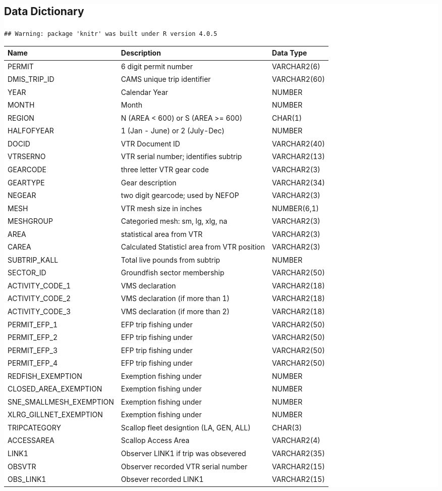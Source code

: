 ## Data Dictionary

    ## Warning: package 'knitr' was built under R version 4.0.5

| Name                      | Description                                  | Data Type    |
| :------------------------ | :------------------------------------------- | :----------- |
| PERMIT                    | 6 digit permit number                        | VARCHAR2(6)  |
| DMIS\_TRIP\_ID            | CAMS unique trip identifier                  | VARCHAR2(60) |
| YEAR                      | Calendar Year                                | NUMBER       |
| MONTH                     | Month                                        | NUMBER       |
| REGION                    | N (AREA \< 600) or S (AREA \>= 600)          | CHAR(1)      |
| HALFOFYEAR                | 1 (Jan - June) or 2 (July-Dec)               | NUMBER       |
| DOCID                     | VTR Document ID                              | VARCHAR2(40) |
| VTRSERNO                  | VTR serial number; identifies subtrip        | VARCHAR2(13) |
| GEARCODE                  | three letter VTR gear code                   | VARCHAR2(3)  |
| GEARTYPE                  | Gear description                             | VARCHAR2(34) |
| NEGEAR                    | two digit gearcode; used by NEFOP            | VARCHAR2(3)  |
| MESH                      | VTR mesh size in inches                      | NUMBER(6,1)  |
| MESHGROUP                 | Categoried mesh: sm, lg, xlg, na             | VARCHAR2(3)  |
| AREA                      | statistical area from VTR                    | VARCHAR2(3)  |
| CAREA                     | Calculated Statisticl area from VTR position | VARCHAR2(3)  |
| SUBTRIP\_KALL             | Total live pounds from subtrip               | NUMBER       |
| SECTOR\_ID                | Groundfish sector membership                 | VARCHAR2(50) |
| ACTIVITY\_CODE\_1         | VMS declaration                              | VARCHAR2(18) |
| ACTIVITY\_CODE\_2         | VMS declaration (if more than 1)             | VARCHAR2(18) |
| ACTIVITY\_CODE\_3         | VMS declaration (if more than 2)             | VARCHAR2(18) |
| PERMIT\_EFP\_1            | EFP trip fishing under                       | VARCHAR2(50) |
| PERMIT\_EFP\_2            | EFP trip fishing under                       | VARCHAR2(50) |
| PERMIT\_EFP\_3            | EFP trip fishing under                       | VARCHAR2(50) |
| PERMIT\_EFP\_4            | EFP trip fishing under                       | VARCHAR2(50) |
| REDFISH\_EXEMPTION        | Exemption fishing under                      | NUMBER       |
| CLOSED\_AREA\_EXEMPTION   | Exemption fishing under                      | NUMBER       |
| SNE\_SMALLMESH\_EXEMPTION | Exemption fishing under                      | NUMBER       |
| XLRG\_GILLNET\_EXEMPTION  | Exemption fishing under                      | NUMBER       |
| TRIPCATEGORY              | Scallop fleet designtion (LA, GEN, ALL)      | CHAR(3)      |
| ACCESSAREA                | Scallop Access Area                          | VARCHAR2(4)  |
| LINK1                     | Observer LINK1 if trip was obsevered         | VARCHAR2(35) |
| OBSVTR                    | Observer recorded VTR serial number          | VARCHAR2(15) |
| OBS\_LINK1                | Obsever recorded LINK1                       | VARCHAR2(15) |